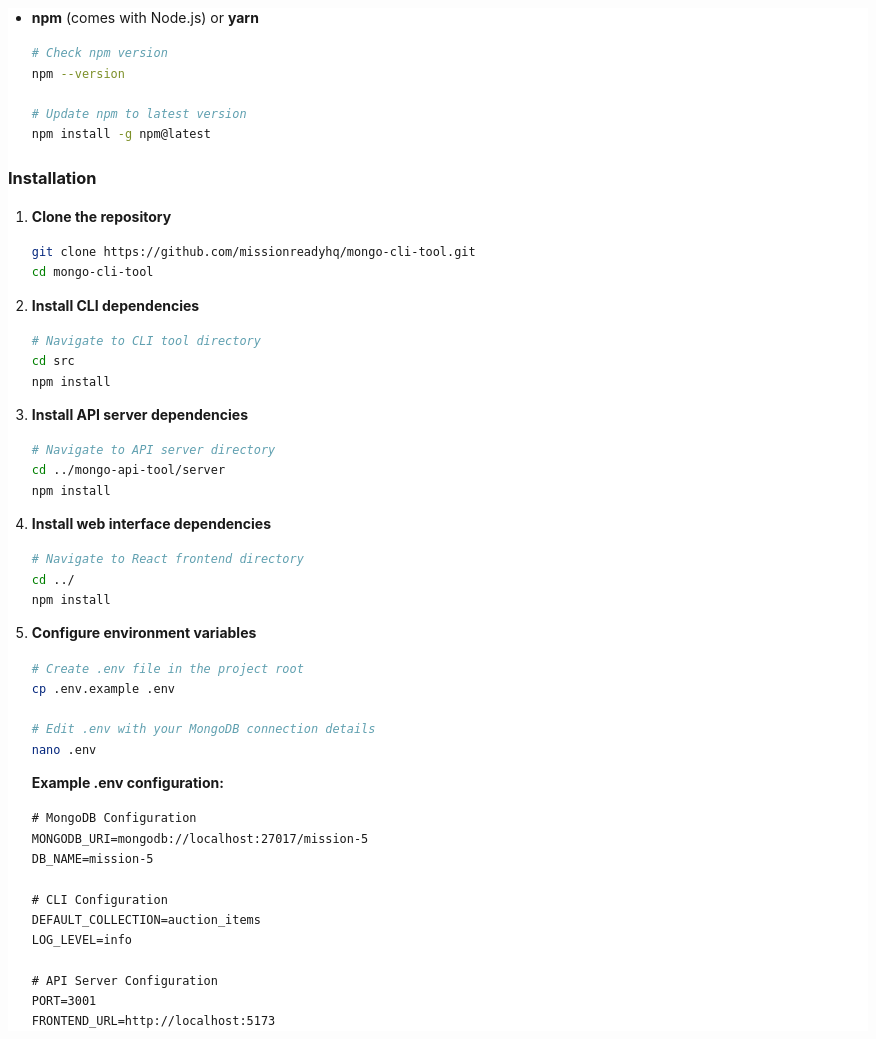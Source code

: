 - **npm** (comes with Node.js) or **yarn**

  ```sh
  # Check npm version
  npm --version

  # Update npm to latest version
  npm install -g npm@latest
  ```

### Installation

1. **Clone the repository**

   ```sh
   git clone https://github.com/missionreadyhq/mongo-cli-tool.git
   cd mongo-cli-tool
   ```

2. **Install CLI dependencies**

   ```sh
   # Navigate to CLI tool directory
   cd src
   npm install
   ```

3. **Install API server dependencies**

   ```sh
   # Navigate to API server directory
   cd ../mongo-api-tool/server
   npm install
   ```

4. **Install web interface dependencies**

   ```sh
   # Navigate to React frontend directory
   cd ../
   npm install
   ```

5. **Configure environment variables**

   ```sh
   # Create .env file in the project root
   cp .env.example .env

   # Edit .env with your MongoDB connection details
   nano .env
   ```

   **Example .env configuration:**

   ```env
   # MongoDB Configuration
   MONGODB_URI=mongodb://localhost:27017/mission-5
   DB_NAME=mission-5

   # CLI Configuration
   DEFAULT_COLLECTION=auction_items
   LOG_LEVEL=info

   # API Server Configuration
   PORT=3001
   FRONTEND_URL=http://localhost:5173
   ```
